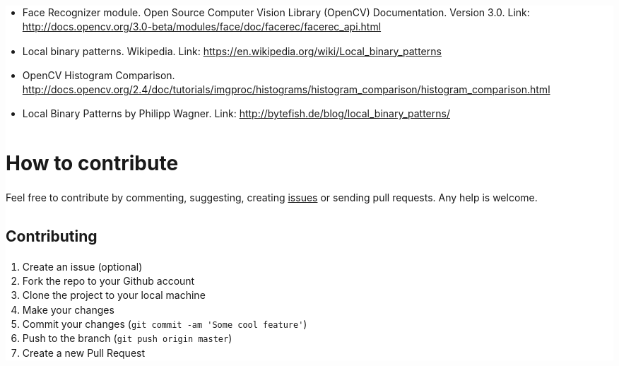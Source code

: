* Face Recognizer module. Open Source Computer Vision Library (OpenCV) Documentation. Version 3.0. Link: http://docs.opencv.org/3.0-beta/modules/face/doc/facerec/facerec_api.html

* Local binary patterns. Wikipedia. Link: https://en.wikipedia.org/wiki/Local_binary_patterns

* OpenCV Histogram Comparison. http://docs.opencv.org/2.4/doc/tutorials/imgproc/histograms/histogram_comparison/histogram_comparison.html

* Local Binary Patterns by Philipp Wagner. Link: http://bytefish.de/blog/local_binary_patterns/

# How to contribute

Feel free to contribute by commenting, suggesting, creating [issues](https://github.com/kelvins/lbph/issues) or sending pull requests. Any help is welcome.

## Contributing

1. Create an issue (optional)
2. Fork the repo to your Github account
3. Clone the project to your local machine
4. Make your changes
5. Commit your changes (`git commit -am 'Some cool feature'`)
6. Push to the branch (`git push origin master`)
7. Create a new Pull Request

